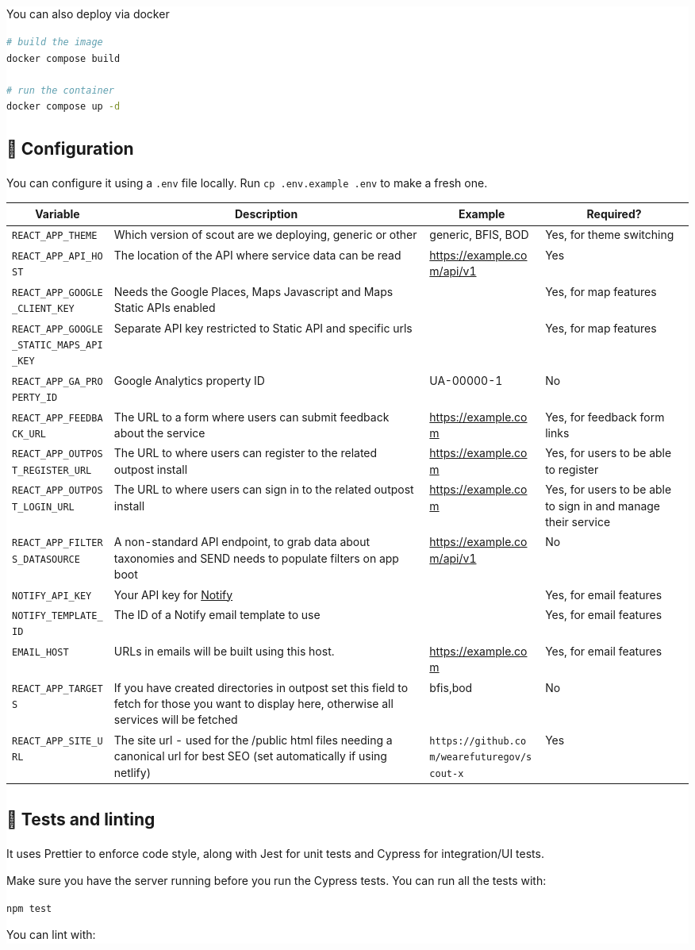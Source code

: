 You can also deploy via docker

```sh
# build the image
docker compose build

# run the container
docker compose up -d
```

## 🧬 Configuration

You can configure it using a `.env` file locally. Run `cp .env.example .env` to make a fresh one.

| Variable                               | Description                                                                                                                                   | Example                                     | Required?                                                     |
| -------------------------------------- | --------------------------------------------------------------------------------------------------------------------------------------------- | ------------------------------------------- | ------------------------------------------------------------- |
| `REACT_APP_THEME`                      | Which version of scout are we deploying, generic or other                                                                                     | generic, BFIS, BOD                          | Yes, for theme switching                                      |
| `REACT_APP_API_HOST`                   | The location of the API where service data can be read                                                                                        | https://example.com/api/v1                  | Yes                                                           |
| `REACT_APP_GOOGLE_CLIENT_KEY`          | Needs the Google Places, Maps Javascript and Maps Static APIs enabled                                                                         |                                             | Yes, for map features                                         |
| `REACT_APP_GOOGLE_STATIC_MAPS_API_KEY` | Separate API key restricted to Static API and specific urls                                                                                   |                                             | Yes, for map features                                         |
| `REACT_APP_GA_PROPERTY_ID`             | Google Analytics property ID                                                                                                                  | UA-00000-1                                  | No                                                            |
| `REACT_APP_FEEDBACK_URL`               | The URL to a form where users can submit feedback about the service                                                                           | https://example.com                         | Yes, for feedback form links                                  |
| `REACT_APP_OUTPOST_REGISTER_URL`       | The URL to where users can register to the related outpost install                                                                            | https://example.com                         | Yes, for users to be able to register                         |
| `REACT_APP_OUTPOST_LOGIN_URL`          | The URL to where users can sign in to the related outpost install                                                                             | https://example.com                         | Yes, for users to be able to sign in and manage their service |
| `REACT_APP_FILTERS_DATASOURCE`         | A non-standard API endpoint, to grab data about taxonomies and SEND needs to populate filters on app boot                                     | https://example.com/api/v1                  | No                                                            |
| `NOTIFY_API_KEY`                       | Your API key for [Notify](notifications.service.gov.uk/)                                                                                      |                                             | Yes, for email features                                       |
| `NOTIFY_TEMPLATE_ID`                   | The ID of a Notify email template to use                                                                                                      |                                             | Yes, for email features                                       |
| `EMAIL_HOST`                           | URLs in emails will be built using this host.                                                                                                 | https://example.com                         | Yes, for email features                                       |
| `REACT_APP_TARGETS`                    | If you have created directories in outpost set this field to fetch for those you want to display here, otherwise all services will be fetched | bfis,bod                                    | No                                                            |
| `REACT_APP_SITE_URL`                   | The site url - used for the /public html files needing a canonical url for best SEO (set automatically if using netlify)                      | `https://github.com/wearefuturegov/scout-x` | Yes                                                           |

## 🧪 Tests and linting

It uses Prettier to enforce code style, along with Jest for unit tests and Cypress for integration/UI tests.

Make sure you have the server running before you run the Cypress tests. You can run all the tests with:

```
npm test
```

You can lint with:
